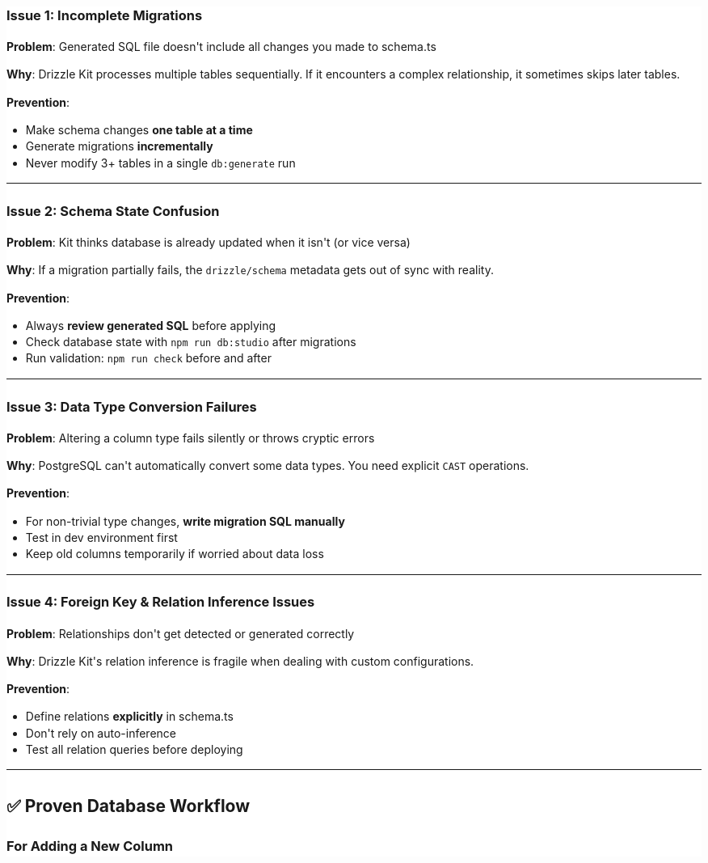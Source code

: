 ### **Issue 1: Incomplete Migrations**
**Problem**: Generated SQL file doesn't include all changes you made to schema.ts

**Why**: Drizzle Kit processes multiple tables sequentially. If it encounters a complex relationship, it sometimes skips later tables.

**Prevention**:
- Make schema changes **one table at a time**
- Generate migrations **incrementally**
- Never modify 3+ tables in a single `db:generate` run

---

### **Issue 2: Schema State Confusion**
**Problem**: Kit thinks database is already updated when it isn't (or vice versa)

**Why**: If a migration partially fails, the `drizzle/schema` metadata gets out of sync with reality.

**Prevention**:
- Always **review generated SQL** before applying
- Check database state with `npm run db:studio` after migrations
- Run validation: `npm run check` before and after

---

### **Issue 3: Data Type Conversion Failures**
**Problem**: Altering a column type fails silently or throws cryptic errors

**Why**: PostgreSQL can't automatically convert some data types. You need explicit `CAST` operations.

**Prevention**:
- For non-trivial type changes, **write migration SQL manually**
- Test in dev environment first
- Keep old columns temporarily if worried about data loss

---

### **Issue 4: Foreign Key & Relation Inference Issues**
**Problem**: Relationships don't get detected or generated correctly

**Why**: Drizzle Kit's relation inference is fragile when dealing with custom configurations.

**Prevention**:
- Define relations **explicitly** in schema.ts
- Don't rely on auto-inference
- Test all relation queries before deploying

---

## ✅ Proven Database Workflow

### **For Adding a New Column**
